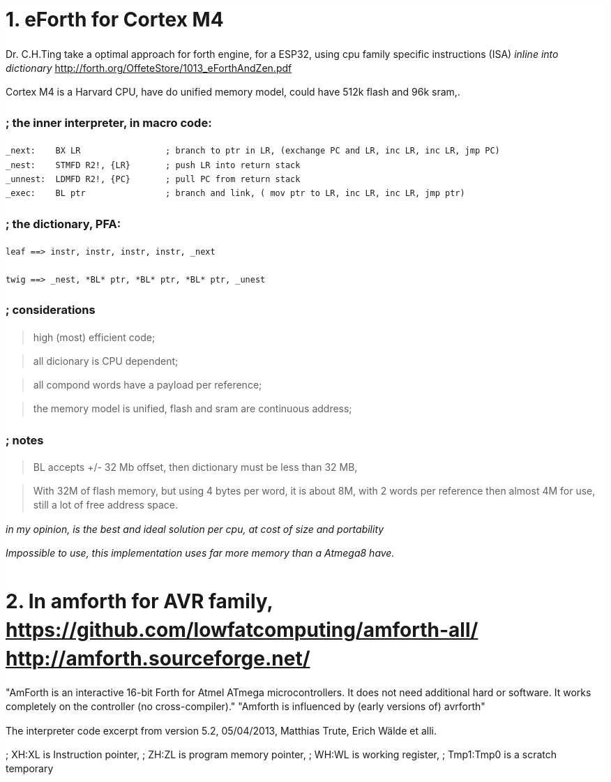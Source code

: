 # 1. eForth for Cortex M4

Dr. C.H.Ting take a optimal approach for forth engine, for a ESP32, using cpu family specific instructions (ISA) *inline into dictionary* 
<http://forth.org/OffeteStore/1013_eForthAndZen.pdf>

Cortex M4 is a Harvard CPU, have do unified memory model, could have 512k flash and 96k sram,.

### ; the inner interpreter, in macro code:
```
_next:    BX LR                 ; branch to ptr in LR, (exchange PC and LR, inc LR, inc LR, jmp PC)
_nest:    STMFD R2!, {LR}       ; push LR into return stack
_unnest:  LDMFD R2!, {PC}       ; pull PC from return stack
_exec:    BL ptr                ; branch and link, ( mov ptr to LR, inc LR, inc LR, jmp ptr)
```
### ; the dictionary, PFA:

```
leaf ==> instr, instr, instr, instr, _next
    
twig ==> _nest, *BL* ptr, *BL* ptr, *BL* ptr, _unest         
```
### ; considerations

> high (most) efficient code;

> all dicionary is CPU dependent;

> all compond words have a payload per reference;

> the memory model is unified, flash and sram are continuous address;

### ; notes

> BL accepts +/- 32 Mb offset, then dictionary must be less than 32 MB, 

> With 32M of flash memory, but using 4 bytes per word, it is about 8M, with 2 words per reference then almost 4M for use, still a lot of free address space.  

_in my opinion, is the best and ideal solution per cpu, at cost of size and portability_

*Impossible to use, this implementation uses far more memory than a Atmega8 have.*

# 2. In amforth for AVR family, <https://github.com/lowfatcomputing/amforth-all/> <http://amforth.sourceforge.net/>  

"AmForth is an interactive 16-bit Forth for Atmel ATmega microcontrollers.
It does not need additional hard or software. It works completely on
the controller (no cross-compiler)."
"Amforth is influenced by (early versions of) avrforth"

The interpreter code excerpt from version 5.2, 05/04/2013, Matthias Trute, Erich Wälde et alli.

; XH:XL is Instruction pointer, 
; ZH:ZL is program memory pointer, 
; WH:WL is working register, 
; Tmp1:Tmp0 is a scratch temporary
